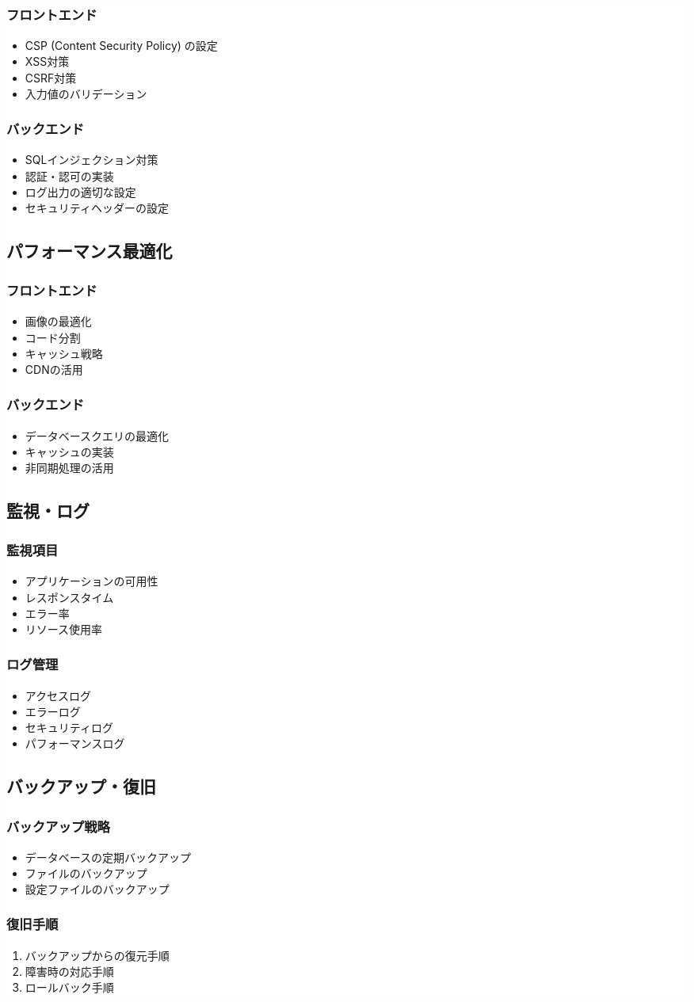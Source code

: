 ### フロントエンド
- CSP (Content Security Policy) の設定
- XSS対策
- CSRF対策
- 入力値のバリデーション

### バックエンド
- SQLインジェクション対策
- 認証・認可の実装
- ログ出力の適切な設定
- セキュリティヘッダーの設定

## パフォーマンス最適化

### フロントエンド
- 画像の最適化
- コード分割
- キャッシュ戦略
- CDNの活用

### バックエンド
- データベースクエリの最適化
- キャッシュの実装
- 非同期処理の活用

## 監視・ログ

### 監視項目
- アプリケーションの可用性
- レスポンスタイム
- エラー率
- リソース使用率

### ログ管理
- アクセスログ
- エラーログ
- セキュリティログ
- パフォーマンスログ

## バックアップ・復旧

### バックアップ戦略
- データベースの定期バックアップ
- ファイルのバックアップ
- 設定ファイルのバックアップ

### 復旧手順
1. バックアップからの復元手順
2. 障害時の対応手順
3. ロールバック手順
